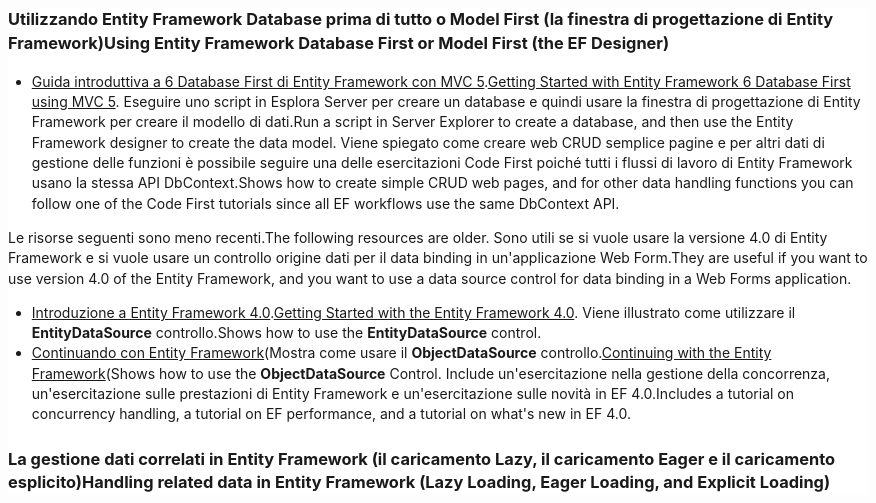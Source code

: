 ### <a name="using-entity-framework-database-first-or-model-first-the-ef-designer"></a><span data-ttu-id="2ec2d-191">Utilizzando Entity Framework Database prima di tutto o Model First (la finestra di progettazione di Entity Framework)</span><span class="sxs-lookup"><span data-stu-id="2ec2d-191">Using Entity Framework Database First or Model First (the EF Designer)</span></span>

- <span data-ttu-id="2ec2d-192">[Guida introduttiva a 6 Database First di Entity Framework con MVC 5](../mvc/overview/getting-started/database-first-development/setting-up-database.md).</span><span class="sxs-lookup"><span data-stu-id="2ec2d-192">[Getting Started with Entity Framework 6 Database First using MVC 5](../mvc/overview/getting-started/database-first-development/setting-up-database.md).</span></span> <span data-ttu-id="2ec2d-193">Eseguire uno script in Esplora Server per creare un database e quindi usare la finestra di progettazione di Entity Framework per creare il modello di dati.</span><span class="sxs-lookup"><span data-stu-id="2ec2d-193">Run a script in Server Explorer to create a database, and then use the Entity Framework designer to create the data model.</span></span> <span data-ttu-id="2ec2d-194">Viene spiegato come creare web CRUD semplice pagine e per altri dati di gestione delle funzioni è possibile seguire una delle esercitazioni Code First poiché tutti i flussi di lavoro di Entity Framework usano la stessa API DbContext.</span><span class="sxs-lookup"><span data-stu-id="2ec2d-194">Shows how to create simple CRUD web pages, and for other data handling functions you can follow one of the Code First tutorials since all EF workflows use the same DbContext API.</span></span>

<span data-ttu-id="2ec2d-195">Le risorse seguenti sono meno recenti.</span><span class="sxs-lookup"><span data-stu-id="2ec2d-195">The following resources are older.</span></span> <span data-ttu-id="2ec2d-196">Sono utili se si vuole usare la versione 4.0 di Entity Framework e si vuole usare un controllo origine dati per il data binding in un'applicazione Web Form.</span><span class="sxs-lookup"><span data-stu-id="2ec2d-196">They are useful if you want to use version 4.0 of the Entity Framework, and you want to use a data source control for data binding in a Web Forms application.</span></span>

- <span data-ttu-id="2ec2d-197">[Introduzione a Entity Framework 4.0](../web-forms/overview/older-versions-getting-started/getting-started-with-ef/the-entity-framework-and-aspnet-getting-started-part-1.md).</span><span class="sxs-lookup"><span data-stu-id="2ec2d-197">[Getting Started with the Entity Framework 4.0](../web-forms/overview/older-versions-getting-started/getting-started-with-ef/the-entity-framework-and-aspnet-getting-started-part-1.md).</span></span> <span data-ttu-id="2ec2d-198">Viene illustrato come utilizzare il **EntityDataSource** controllo.</span><span class="sxs-lookup"><span data-stu-id="2ec2d-198">Shows how to use the **EntityDataSource** control.</span></span>
- <span data-ttu-id="2ec2d-199">[Continuando con Entity Framework](../web-forms/overview/older-versions-getting-started/continuing-with-ef/using-the-entity-framework-and-the-objectdatasource-control-part-1-getting-started.md)(Mostra come usare il **ObjectDataSource** controllo.</span><span class="sxs-lookup"><span data-stu-id="2ec2d-199">[Continuing with the Entity Framework](../web-forms/overview/older-versions-getting-started/continuing-with-ef/using-the-entity-framework-and-the-objectdatasource-control-part-1-getting-started.md)(Shows how to use the **ObjectDataSource** Control.</span></span> <span data-ttu-id="2ec2d-200">Include un'esercitazione nella gestione della concorrenza, un'esercitazione sulle prestazioni di Entity Framework e un'esercitazione sulle novità in EF 4.0.</span><span class="sxs-lookup"><span data-stu-id="2ec2d-200">Includes a tutorial on concurrency handling, a tutorial on EF performance, and a tutorial on what's new in EF 4.0.</span></span>

<a id="efrelateddata"></a>

### <a name="handling-related-data-in-entity-framework-lazy-loading-eager-loading-and-explicit-loading"></a><span data-ttu-id="2ec2d-201">La gestione dati correlati in Entity Framework (il caricamento Lazy, il caricamento Eager e il caricamento esplicito)</span><span class="sxs-lookup"><span data-stu-id="2ec2d-201">Handling related data in Entity Framework (Lazy Loading, Eager Loading, and Explicit Loading)</span></span>
